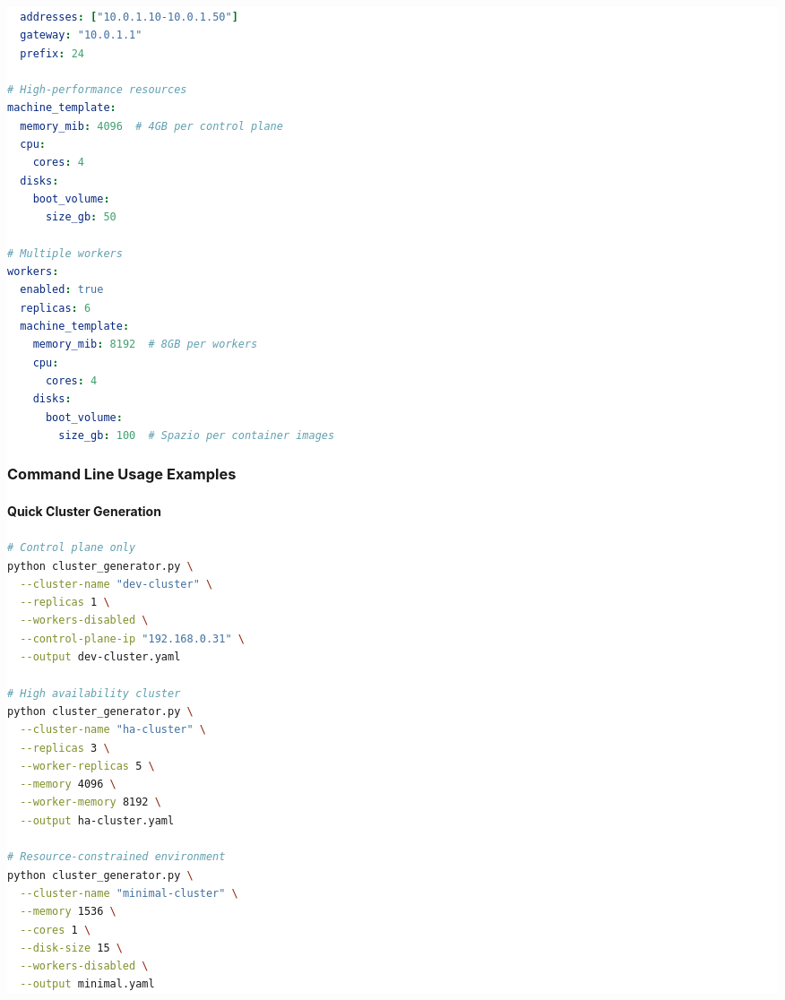 ```yaml
  addresses: ["10.0.1.10-10.0.1.50"]
  gateway: "10.0.1.1"
  prefix: 24

# High-performance resources
machine_template:
  memory_mib: 4096  # 4GB per control plane
  cpu:
    cores: 4
  disks:
    boot_volume:
      size_gb: 50

# Multiple workers
workers:
  enabled: true
  replicas: 6
  machine_template:
    memory_mib: 8192  # 8GB per workers
    cpu:
      cores: 4
    disks:
      boot_volume:
        size_gb: 100  # Spazio per container images
```

### Command Line Usage Examples

#### Quick Cluster Generation

```bash
# Control plane only
python cluster_generator.py \
  --cluster-name "dev-cluster" \
  --replicas 1 \
  --workers-disabled \
  --control-plane-ip "192.168.0.31" \
  --output dev-cluster.yaml

# High availability cluster
python cluster_generator.py \
  --cluster-name "ha-cluster" \
  --replicas 3 \
  --worker-replicas 5 \
  --memory 4096 \
  --worker-memory 8192 \
  --output ha-cluster.yaml

# Resource-constrained environment
python cluster_generator.py \
  --cluster-name "minimal-cluster" \
  --memory 1536 \
  --cores 1 \
  --disk-size 15 \
  --workers-disabled \
  --output minimal.yaml
```
